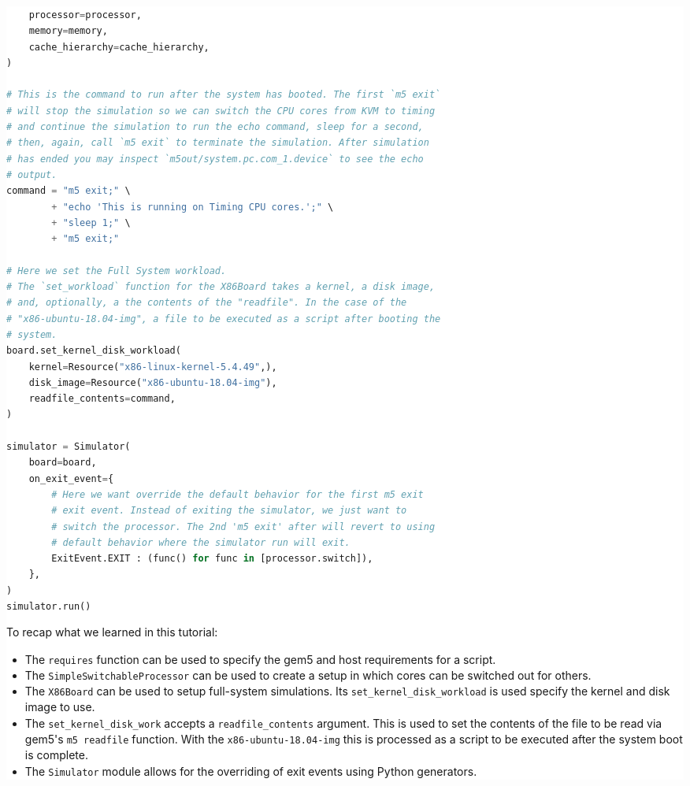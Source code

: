 ```python
    processor=processor,
    memory=memory,
    cache_hierarchy=cache_hierarchy,
)

# This is the command to run after the system has booted. The first `m5 exit`
# will stop the simulation so we can switch the CPU cores from KVM to timing
# and continue the simulation to run the echo command, sleep for a second,
# then, again, call `m5 exit` to terminate the simulation. After simulation
# has ended you may inspect `m5out/system.pc.com_1.device` to see the echo
# output.
command = "m5 exit;" \
        + "echo 'This is running on Timing CPU cores.';" \
        + "sleep 1;" \
        + "m5 exit;"

# Here we set the Full System workload.
# The `set_workload` function for the X86Board takes a kernel, a disk image,
# and, optionally, a the contents of the "readfile". In the case of the
# "x86-ubuntu-18.04-img", a file to be executed as a script after booting the
# system.
board.set_kernel_disk_workload(
    kernel=Resource("x86-linux-kernel-5.4.49",),
    disk_image=Resource("x86-ubuntu-18.04-img"),
    readfile_contents=command,
)

simulator = Simulator(
    board=board,
    on_exit_event={
        # Here we want override the default behavior for the first m5 exit
        # exit event. Instead of exiting the simulator, we just want to
        # switch the processor. The 2nd 'm5 exit' after will revert to using
        # default behavior where the simulator run will exit.
        ExitEvent.EXIT : (func() for func in [processor.switch]),
    },
)
simulator.run()
```

To recap what we learned in this tutorial:

* The `requires` function can be used to specify the gem5 and host requirements for a script.
* The `SimpleSwitchableProcessor` can be used to create a setup in which cores can be switched out for others.
* The `X86Board` can be used to setup full-system simulations.
Its `set_kernel_disk_workload` is used specify the kernel and disk image to use.
* The `set_kernel_disk_work` accepts a `readfile_contents` argument.
This is used to set the contents of the file to be read via gem5's `m5 readfile` function.
With the `x86-ubuntu-18.04-img` this is processed as a script to be executed after the system boot is complete.
* The `Simulator` module allows for the overriding of exit events using Python generators.
